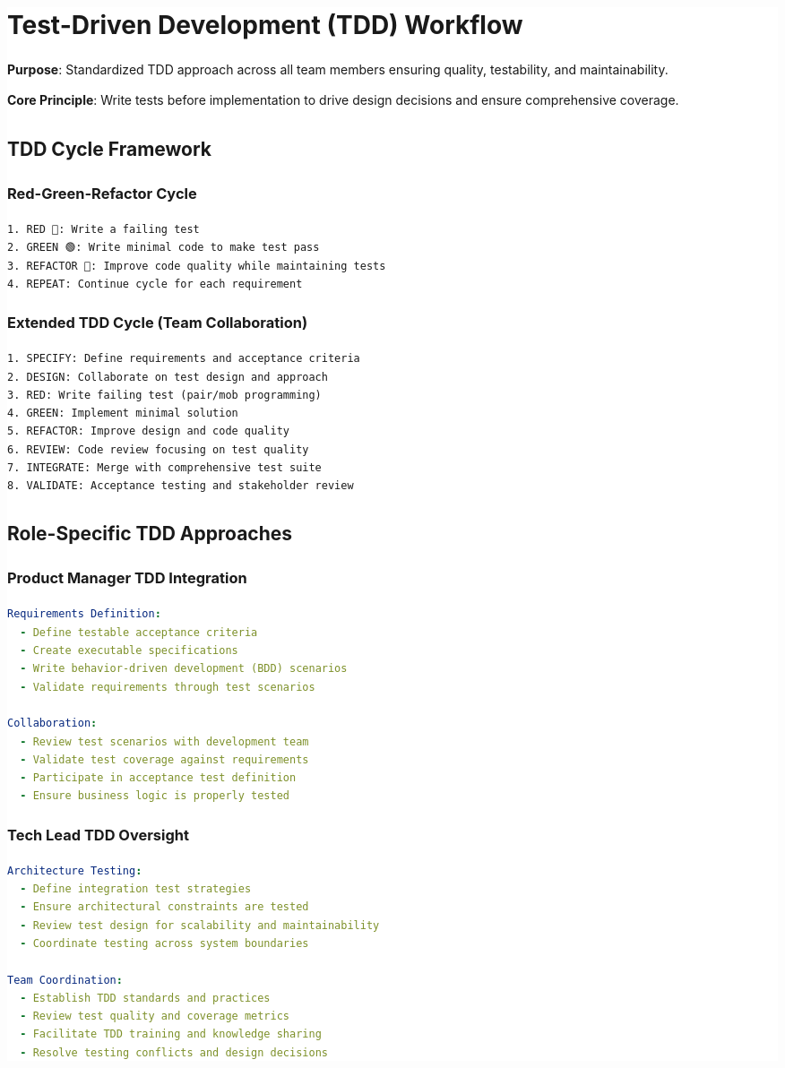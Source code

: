 # Test-Driven Development (TDD) Workflow

**Purpose**: Standardized TDD approach across all team members ensuring quality, testability, and maintainability.

**Core Principle**: Write tests before implementation to drive design decisions and ensure comprehensive coverage.

## TDD Cycle Framework

### Red-Green-Refactor Cycle
```
1. RED 🔴: Write a failing test
2. GREEN 🟢: Write minimal code to make test pass
3. REFACTOR 🔵: Improve code quality while maintaining tests
4. REPEAT: Continue cycle for each requirement
```

### Extended TDD Cycle (Team Collaboration)
```
1. SPECIFY: Define requirements and acceptance criteria
2. DESIGN: Collaborate on test design and approach
3. RED: Write failing test (pair/mob programming)
4. GREEN: Implement minimal solution
5. REFACTOR: Improve design and code quality
6. REVIEW: Code review focusing on test quality
7. INTEGRATE: Merge with comprehensive test suite
8. VALIDATE: Acceptance testing and stakeholder review
```

## Role-Specific TDD Approaches

### Product Manager TDD Integration
```yaml
Requirements Definition:
  - Define testable acceptance criteria
  - Create executable specifications
  - Write behavior-driven development (BDD) scenarios
  - Validate requirements through test scenarios

Collaboration:
  - Review test scenarios with development team
  - Validate test coverage against requirements
  - Participate in acceptance test definition
  - Ensure business logic is properly tested
```

### Tech Lead TDD Oversight
```yaml
Architecture Testing:
  - Define integration test strategies
  - Ensure architectural constraints are tested
  - Review test design for scalability and maintainability
  - Coordinate testing across system boundaries

Team Coordination:
  - Establish TDD standards and practices
  - Review test quality and coverage metrics
  - Facilitate TDD training and knowledge sharing
  - Resolve testing conflicts and design decisions
```
